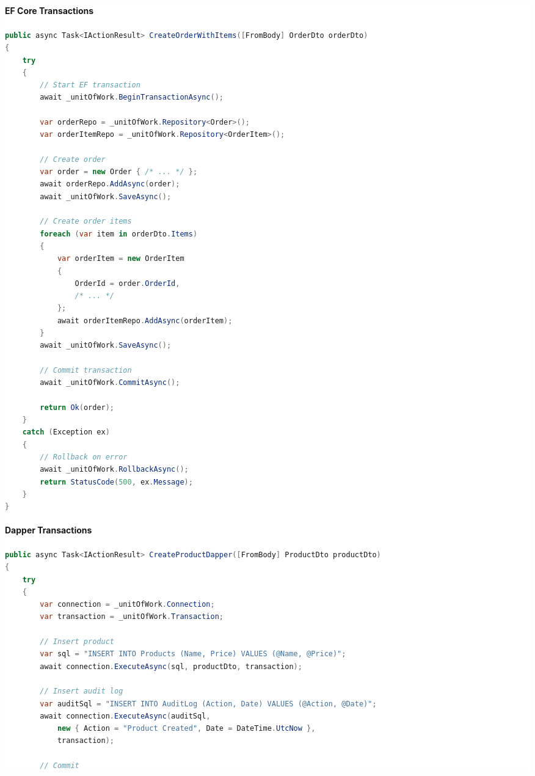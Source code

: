 #### EF Core Transactions

```csharp
public async Task<IActionResult> CreateOrderWithItems([FromBody] OrderDto orderDto)
{
    try
    {
        // Start EF transaction
        await _unitOfWork.BeginTransactionAsync();

        var orderRepo = _unitOfWork.Repository<Order>();
        var orderItemRepo = _unitOfWork.Repository<OrderItem>();

        // Create order
        var order = new Order { /* ... */ };
        await orderRepo.AddAsync(order);
        await _unitOfWork.SaveAsync();

        // Create order items
        foreach (var item in orderDto.Items)
        {
            var orderItem = new OrderItem
            {
                OrderId = order.OrderId,
                /* ... */
            };
            await orderItemRepo.AddAsync(orderItem);
        }
        await _unitOfWork.SaveAsync();

        // Commit transaction
        await _unitOfWork.CommitAsync();

        return Ok(order);
    }
    catch (Exception ex)
    {
        // Rollback on error
        await _unitOfWork.RollbackAsync();
        return StatusCode(500, ex.Message);
    }
}
```

#### Dapper Transactions

```csharp
public async Task<IActionResult> CreateProductDapper([FromBody] ProductDto productDto)
{
    try
    {
        var connection = _unitOfWork.Connection;
        var transaction = _unitOfWork.Transaction;

        // Insert product
        var sql = "INSERT INTO Products (Name, Price) VALUES (@Name, @Price)";
        await connection.ExecuteAsync(sql, productDto, transaction);

        // Insert audit log
        var auditSql = "INSERT INTO AuditLog (Action, Date) VALUES (@Action, @Date)";
        await connection.ExecuteAsync(auditSql,
            new { Action = "Product Created", Date = DateTime.UtcNow },
            transaction);

        // Commit
```